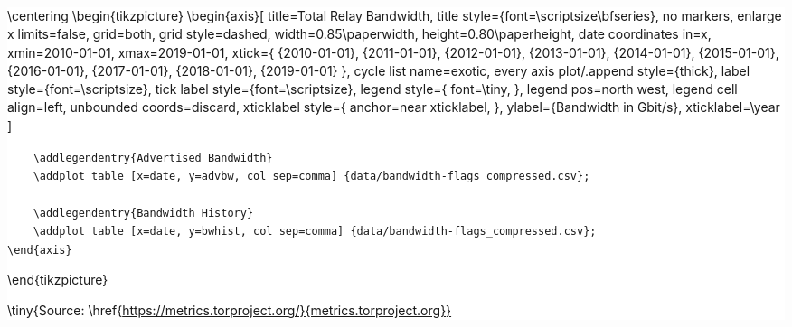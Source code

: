 \centering
\begin{tikzpicture}
    \begin{axis}[
            title=Total Relay Bandwidth,
            title style={font=\scriptsize\bfseries},
            no markers,
            enlarge x limits=false,
            grid=both,
            grid style=dashed,
            width=0.85\paperwidth,
            height=0.80\paperheight,
            date coordinates in=x,
            xmin=2010-01-01,
            xmax=2019-01-01,
            xtick={
                {2010-01-01},
                {2011-01-01},
                {2012-01-01},
                {2013-01-01},
                {2014-01-01},
                {2015-01-01},
                {2016-01-01},
                {2017-01-01},
                {2018-01-01},
                {2019-01-01}
            },
            cycle list name=exotic,
            every axis plot/.append style={thick},
            label style={font=\scriptsize},
            tick label style={font=\scriptsize},
            legend style={
                font=\tiny,
            },
            legend pos=north west,
            legend cell align=left,
            unbounded coords=discard,
            xticklabel style={
                anchor=near xticklabel,
            },
            ylabel={Bandwidth in Gbit/s},
            xticklabel=\year\
            ]

        \addlegendentry{Advertised Bandwidth}
        \addplot table [x=date, y=advbw, col sep=comma] {data/bandwidth-flags_compressed.csv};

        \addlegendentry{Bandwidth History}
        \addplot table [x=date, y=bwhist, col sep=comma] {data/bandwidth-flags_compressed.csv};
    \end{axis}
\end{tikzpicture}

\tiny{Source: \href{https://metrics.torproject.org/}{metrics.torproject.org}}
